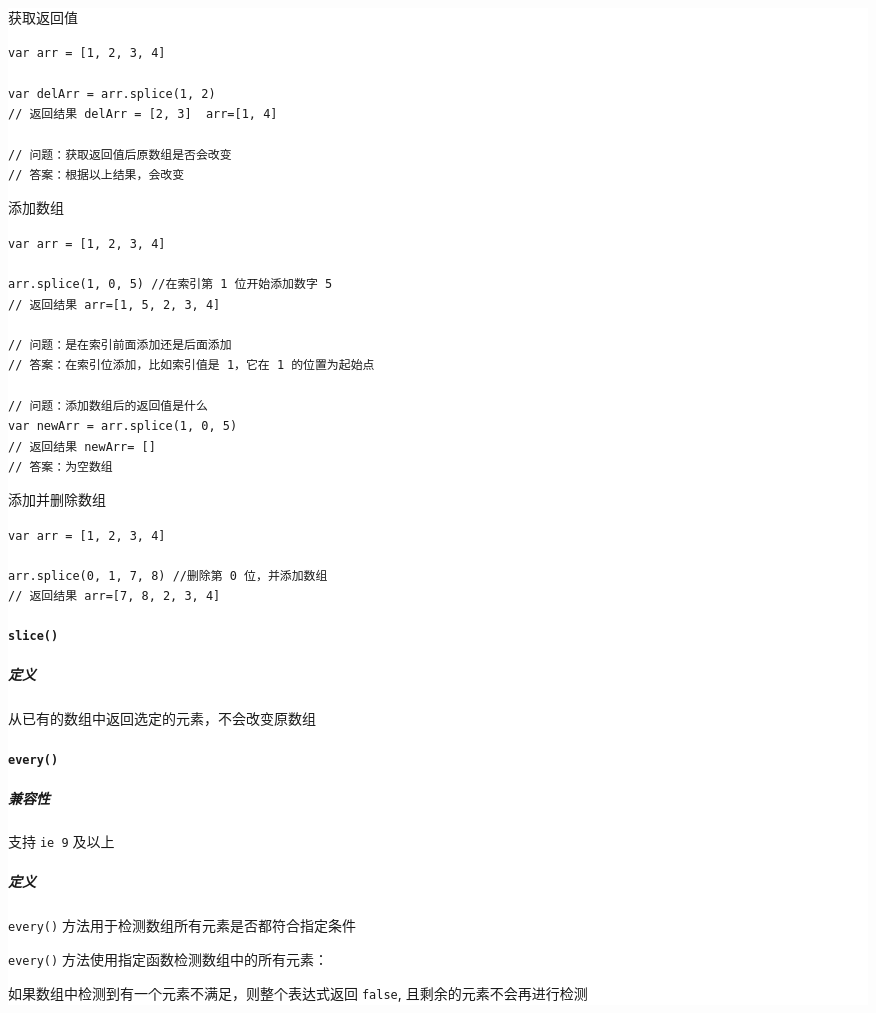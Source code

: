 获取返回值

```
var arr = [1, 2, 3, 4]

var delArr = arr.splice(1, 2)
// 返回结果 delArr = [2, 3]  arr=[1, 4]

// 问题：获取返回值后原数组是否会改变 
// 答案：根据以上结果，会改变
```

添加数组

```
var arr = [1, 2, 3, 4]

arr.splice(1, 0, 5) //在索引第 1 位开始添加数字 5
// 返回结果 arr=[1, 5, 2, 3, 4]

// 问题：是在索引前面添加还是后面添加
// 答案：在索引位添加，比如索引值是 1，它在 1 的位置为起始点

// 问题：添加数组后的返回值是什么
var newArr = arr.splice(1, 0, 5)
// 返回结果 newArr= []
// 答案：为空数组
```

添加并删除数组

```
var arr = [1, 2, 3, 4]

arr.splice(0, 1, 7, 8) //删除第 0 位，并添加数组
// 返回结果 arr=[7, 8, 2, 3, 4] 
```

#### `slice()`

##### 定义

从已有的数组中返回选定的元素，不会改变原数组

#### `every()`

##### 兼容性

支持 `ie 9` 及以上

##### 定义

`every()` 方法用于检测数组所有元素是否都符合指定条件

`every()` 方法使用指定函数检测数组中的所有元素：

如果数组中检测到有一个元素不满足，则整个表达式返回 `false`, 且剩余的元素不会再进行检测

